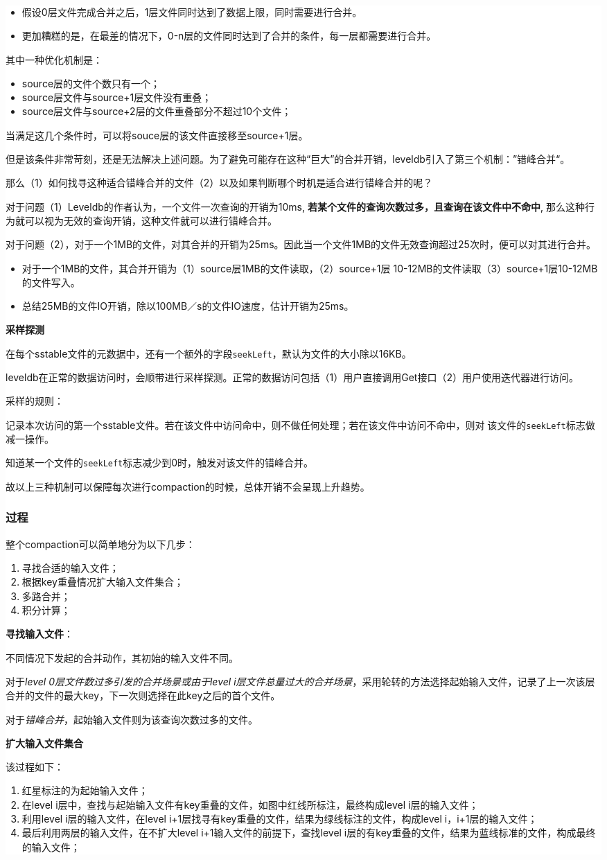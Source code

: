 - 假设0层文件完成合并之后，1层文件同时达到了数据上限，同时需要进行合并。

- 更加糟糕的是，在最差的情况下，0-n层的文件同时达到了合并的条件，每一层都需要进行合并。

其中一种优化机制是：

- source层的文件个数只有一个；
- source层文件与source+1层文件没有重叠；
- source层文件与source+2层的文件重叠部分不超过10个文件；

当满足这几个条件时，可以将souce层的该文件直接移至source+1层。

但是该条件非常苛刻，还是无法解决上述问题。为了避免可能存在这种“巨大”的合并开销，leveldb引入了第三个机制：”错峰合并“。

那么（1）如何找寻这种适合错峰合并的文件（2）以及如果判断哪个时机是适合进行错峰合并的呢？

对于问题（1）Leveldb的作者认为，一个文件一次查询的开销为10ms, **若某个文件的查询次数过多，且查询在该文件中不命中**, 那么这种行为就可以视为无效的查询开销，这种文件就可以进行错峰合并。

对于问题（2），对于一个1MB的文件，对其合并的开销为25ms。因此当一个文件1MB的文件无效查询超过25次时，便可以对其进行合并。

- 对于一个1MB的文件，其合并开销为（1）source层1MB的文件读取，（2）source+1层 10-12MB的文件读取（3）source+1层10-12MB的文件写入。

- 总结25MB的文件IO开销，除以100MB／s的文件IO速度，估计开销为25ms。

**采样探测**

在每个sstable文件的元数据中，还有一个额外的字段`seekLeft`，默认为文件的大小除以16KB。

leveldb在正常的数据访问时，会顺带进行采样探测。正常的数据访问包括（1）用户直接调用Get接口（2）用户使用迭代器进行访问。

采样的规则：

记录本次访问的第一个sstable文件。若在该文件中访问命中，则不做任何处理；若在该文件中访问不命中，则对 该文件的`seekLeft`标志做减一操作。

知道某一个文件的`seekLeft`标志减少到0时，触发对该文件的错峰合并。

故以上三种机制可以保障每次进行compaction的时候，总体开销不会呈现上升趋势。

### 过程

整个compaction可以简单地分为以下几步：

1. 寻找合适的输入文件；
2. 根据key重叠情况扩大输入文件集合；
3. 多路合并；
4. 积分计算；

**寻找输入文件**：

不同情况下发起的合并动作，其初始的输入文件不同。

对于*level 0层文件数过多引发的合并场景或由于level i层文件总量过大的合并场景*，采用轮转的方法选择起始输入文件，记录了上一次该层合并的文件的最大key，下一次则选择在此key之后的首个文件。

对于*错峰合并*，起始输入文件则为该查询次数过多的文件。

**扩大输入文件集合**

该过程如下：

1. 红星标注的为起始输入文件；
2. 在level i层中，查找与起始输入文件有key重叠的文件，如图中红线所标注，最终构成level i层的输入文件；
3. 利用level i层的输入文件，在level i+1层找寻有key重叠的文件，结果为绿线标注的文件，构成level i，i+1层的输入文件；
4. 最后利用两层的输入文件，在不扩大level i+1输入文件的前提下，查找level i层的有key重叠的文件，结果为蓝线标准的文件，构成最终的输入文件；
